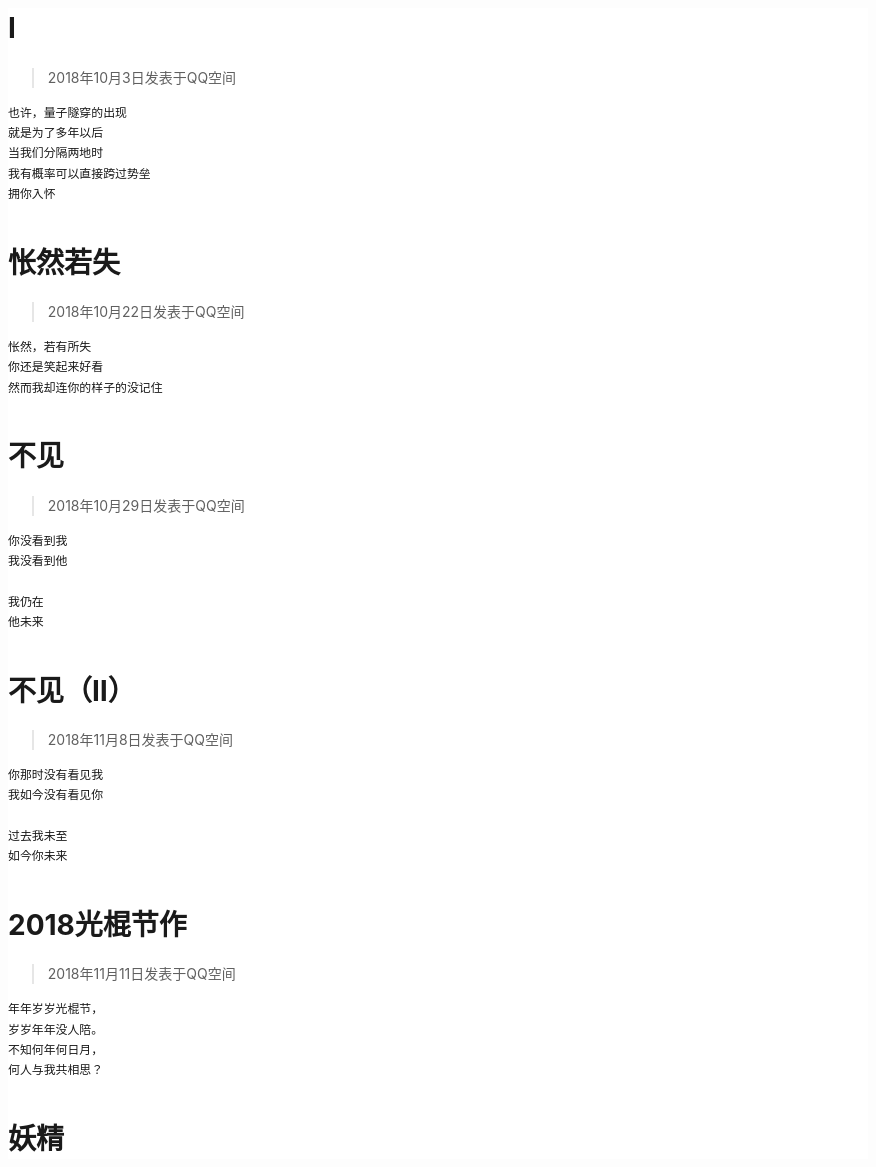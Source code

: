 
# Ⅰ

> 2018年10月3日发表于QQ空间

    也许，量子隧穿的出现
    就是为了多年以后
    当我们分隔两地时
    我有概率可以直接跨过势垒
    拥你入怀

# 怅然若失

> 2018年10月22日发表于QQ空间

    怅然，若有所失
    你还是笑起来好看
    然而我却连你的样子的没记住

# 不见

> 2018年10月29日发表于QQ空间

    你没看到我
    我没看到他

    我仍在
    他未来

# 不见（Ⅱ）

> 2018年11月8日发表于QQ空间

    你那时没有看见我
    我如今没有看见你

    过去我未至
    如今你未来

# 2018光棍节作

> 2018年11月11日发表于QQ空间

    年年岁岁光棍节，
    岁岁年年没人陪。
    不知何年何日月，
    何人与我共相思？

# 妖精
